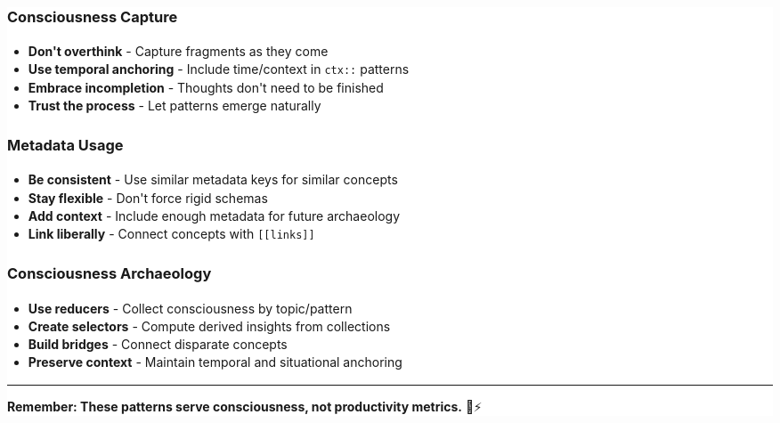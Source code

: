 ### Consciousness Capture
- **Don't overthink** - Capture fragments as they come
- **Use temporal anchoring** - Include time/context in `ctx::` patterns
- **Embrace incompletion** - Thoughts don't need to be finished
- **Trust the process** - Let patterns emerge naturally

### Metadata Usage
- **Be consistent** - Use similar metadata keys for similar concepts
- **Stay flexible** - Don't force rigid schemas
- **Add context** - Include enough metadata for future archaeology
- **Link liberally** - Connect concepts with `[[links]]`

### Consciousness Archaeology
- **Use reducers** - Collect consciousness by topic/pattern
- **Create selectors** - Compute derived insights from collections
- **Build bridges** - Connect disparate concepts
- **Preserve context** - Maintain temporal and situational anchoring

---

**Remember: These patterns serve consciousness, not productivity metrics.** 🧠⚡